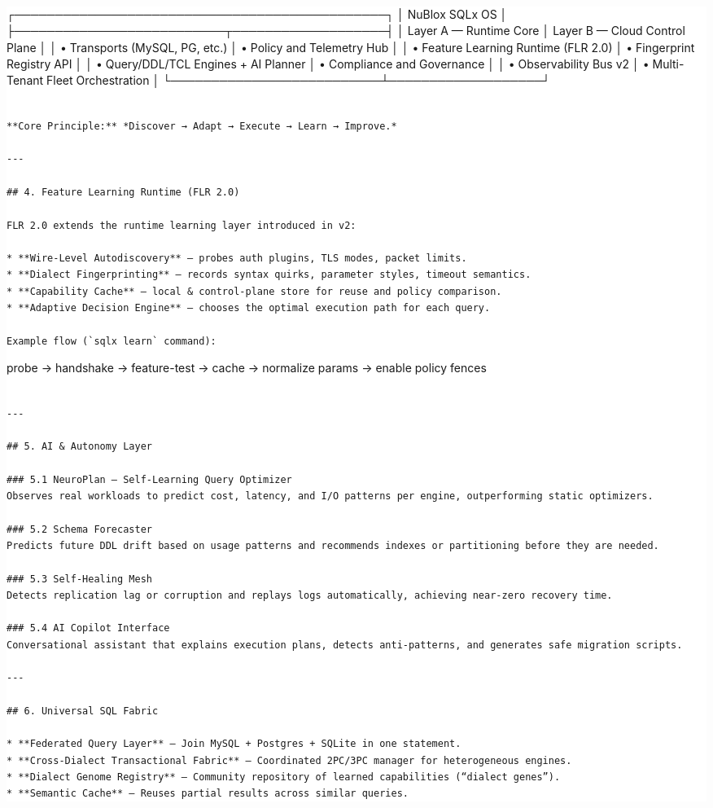 ┌──────────────────────────────────────────────┐
│                NuBlox SQLx OS                │
├──────────────────────────┬───────────────────┤
│  Layer A — Runtime Core  │  Layer B — Cloud Control Plane  │
│  • Transports (MySQL, PG, etc.)              │  • Policy and Telemetry Hub      │
│  • Feature Learning Runtime (FLR 2.0)        │  • Fingerprint Registry API      │
│  • Query/DDL/TCL Engines + AI Planner       │  • Compliance and Governance     │
│  • Observability Bus v2                     │  • Multi-Tenant Fleet Orchestration │
└──────────────────────────┴───────────────────┘

```

**Core Principle:** *Discover → Adapt → Execute → Learn → Improve.*

---

## 4. Feature Learning Runtime (FLR 2.0)

FLR 2.0 extends the runtime learning layer introduced in v2:

* **Wire-Level Autodiscovery** – probes auth plugins, TLS modes, packet limits.  
* **Dialect Fingerprinting** – records syntax quirks, parameter styles, timeout semantics.  
* **Capability Cache** – local & control-plane store for reuse and policy comparison.  
* **Adaptive Decision Engine** – chooses the optimal execution path for each query.

Example flow (`sqlx learn` command):

```

probe → handshake → feature-test → cache → normalize params → enable policy fences

```

---

## 5. AI & Autonomy Layer

### 5.1 NeuroPlan — Self-Learning Query Optimizer
Observes real workloads to predict cost, latency, and I/O patterns per engine, outperforming static optimizers.

### 5.2 Schema Forecaster
Predicts future DDL drift based on usage patterns and recommends indexes or partitioning before they are needed.

### 5.3 Self-Healing Mesh
Detects replication lag or corruption and replays logs automatically, achieving near-zero recovery time.

### 5.4 AI Copilot Interface
Conversational assistant that explains execution plans, detects anti-patterns, and generates safe migration scripts.

---

## 6. Universal SQL Fabric

* **Federated Query Layer** — Join MySQL + Postgres + SQLite in one statement.  
* **Cross-Dialect Transactional Fabric** — Coordinated 2PC/3PC manager for heterogeneous engines.  
* **Dialect Genome Registry** — Community repository of learned capabilities (“dialect genes”).  
* **Semantic Cache** — Reuses partial results across similar queries.

```
